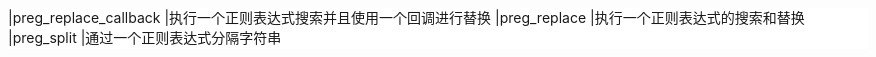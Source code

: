 |preg_replace_callback	|执行一个正则表达式搜索并且使用一个回调进行替换
|preg_replace	|执行一个正则表达式的搜索和替换
|preg_split	|通过一个正则表达式分隔字符串




